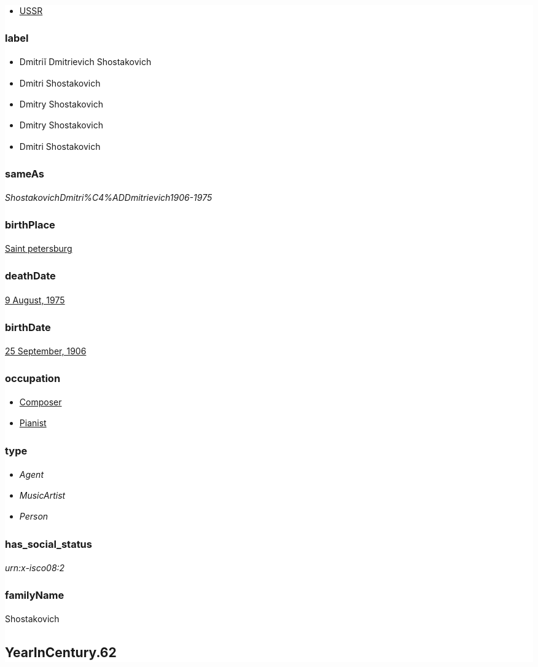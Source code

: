 - [USSR](#USSR)

### label

 - Dmitriĭ Dmitrievich Shostakovich

 - Dmitri Shostakovich

 - Dmitry Shostakovich

 - Dmitry Shostakovich

 - Dmitri Shostakovich

### sameAs


*ShostakovichDmitri%C4%ADDmitrievich1906-1975*

### birthPlace


[Saint petersburg](#Saint-petersburg)

### deathDate


[9 August, 1975](#9-August-1975)

### birthDate


[25 September, 1906](#25-September-1906)

### occupation

 - [Composer](#Composer)

 - [Pianist](#Pianist)

### type

 - *Agent*

 - *MusicArtist*

 - *Person*

### has_social_status


*urn:x-isco08:2*

### familyName


Shostakovich

## YearInCentury.62
